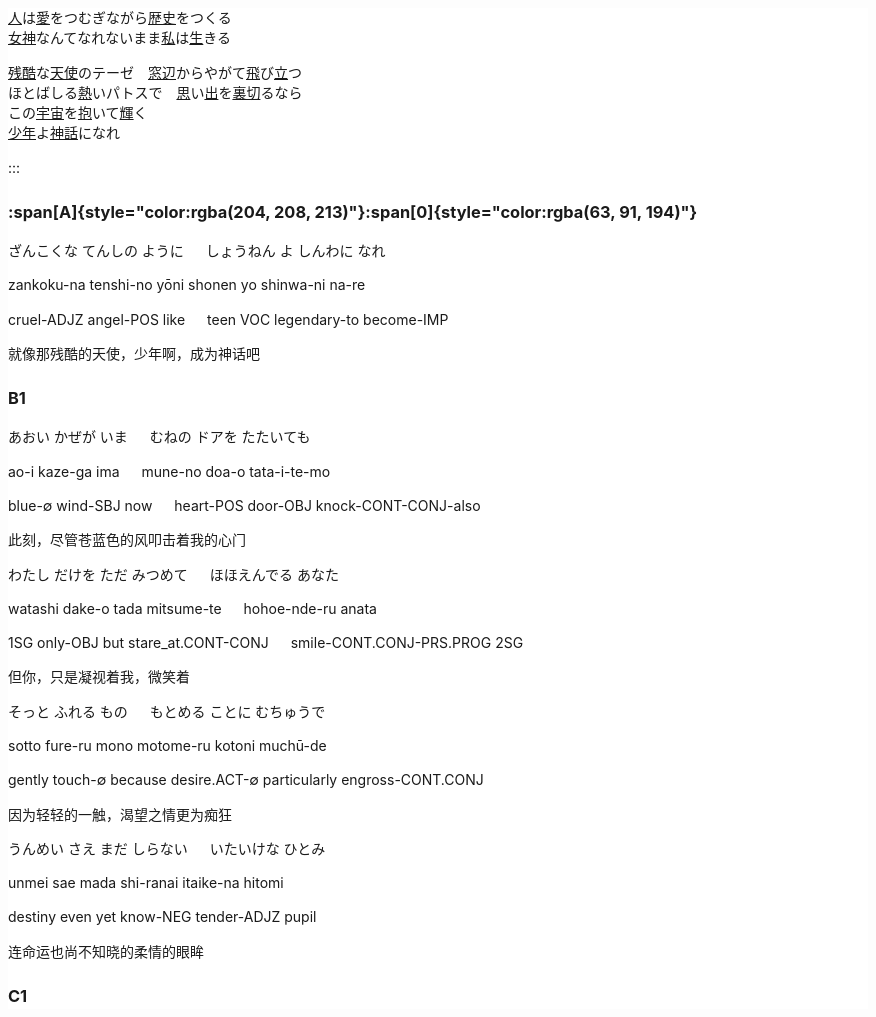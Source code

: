 [人](-ひと)は[愛](-あい)をつむぎながら[歴史](-れきし)をつくる  
[女神](-めがみ)なんてなれないまま[私](-わたし)は[生](-い)きる

[残酷](-ざんこく)な[天使](-てんし)のテーゼ　[窓](-まど)[辺](-べ)からやがて[飛](-と)び[立](-た)つ  
ほとばしる[熱](-あつ)いパトスで　[思](-おも)い[出](-で)を[裏切](-うらぎ)るなら  
この[宇宙](-そら)を[抱](-だ)いて[輝](-かがや)く  
[少年](-しょうねん)よ[神話](-しんわ)になれ

:::

### :span[A]{style="color:rgba(204, 208, 213)"}:span[0]{style="color:rgba(63, 91, 194)"}

<component is="leipzig-glossing">
  <p align lang="ja">ざんこくな てんしの ように 　 しょうねん よ しんわに なれ</p>
  <p align>zankoku-na tenshi-no yōni  shonen yo shinwa-ni na-re</p>
  <p align gloss>cruel-ADJZ angel-POS like 　 teen VOC legendary-to become-IMP</p>
  <p lang="zh-Hans">就像那残酷的天使，少年啊，成为神话吧</p>
</component>

### B1


<component is="leipzig-glossing">
  <p align lang="ja">あおい かぜが いま 　 むねの ドアを たたいても</p>
  <p align>ao-i kaze-ga ima 　 mune-no doa-o tata-i-te-mo</p>
  <p align gloss>blue-∅ wind-SBJ now 　 heart-POS door-OBJ knock-CONT-CONJ-also</p>
  <p lang="zh-Hans">此刻，尽管苍蓝色的风叩击着我的心门</p>
</component>


<component is="leipzig-glossing">
  <p align lang="ja">わたし だけを ただ みつめて 　 ほほえんでる あなた</p>
  <p align>watashi dake-o tada mitsume-te 　 hohoe-nde-ru anata</p>
  <p align gloss>1SG only-OBJ but stare_at.CONT-CONJ 　 smile-CONT.CONJ-PRS.PROG 2SG</p>
  <p lang="zh-Hans">但你，只是凝视着我，微笑着</p>
</component>


<component is="leipzig-glossing">
  <p align lang="ja">そっと ふれる もの 　 もとめる ことに むちゅうで  </p>
  <p align>sotto fure-ru mono  motome-ru kotoni muchū-de</p>
  <p align gloss>gently touch-∅ because  desire.ACT-∅ particularly engross-CONT.CONJ</p>
  <p lang="zh-Hans">因为轻轻的一触，渴望之情更为痴狂</p>
</component>


<component is="leipzig-glossing">
  <p align lang="ja">うんめい さえ まだ しらない 　 いたいけな ひとみ</p>
  <p align>unmei sae mada shi-ranai  itaike-na hitomi</p>
  <p align gloss>destiny even yet know-NEG  tender-ADJZ pupil</p>
  <p lang="zh-Hans">连命运也尚不知晓的柔情的眼眸</p>
</component>

### C1
